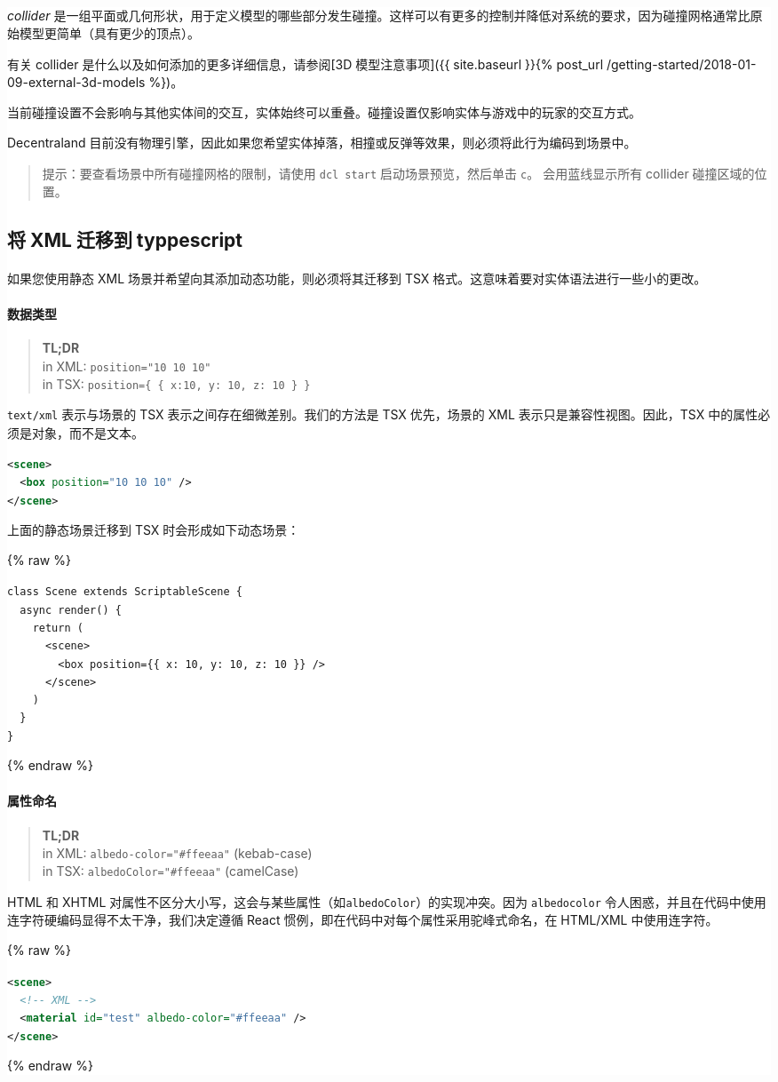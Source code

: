 _collider_ 是一组平面或几何形状，用于定义模型的哪些部分发生碰撞。这样可以有更多的控制并降低对系统的要求，因为碰撞网格通常比原始模型更简单（具有更少的顶点）。

有关 collider 是什么以及如何添加的更多详细信息，请参阅[3D 模型注意事项]({{ site.baseurl }}{% post_url /getting-started/2018-01-09-external-3d-models %})。

当前碰撞设置不会影响与其他实体间的交互，实体始终可以重叠。碰撞设置仅影响实体与游戏中的玩家的交互方式。

Decentraland 目前没有物理引擎，因此如果您希望实体掉落，相撞或反弹等效果，则必须将此行为编码到场景中。

>提示：要查看场景中所有碰撞网格的限制，请使用 `dcl start` 启动场景预览，然后单击 `c`。 会用蓝线显示所有 collider 碰撞区域的位置。

## 将 XML 迁移到 typpescript

如果您使用静态 XML 场景并希望向其添加动态功能，则必须将其迁移到 TSX 格式。这意味着要对实体语法进行一些小的更改。

#### 数据类型

> **TL;DR**  
> in XML: `position="10 10 10"`  
> in TSX: `position={ { x:10, y: 10, z: 10 } }`

`text/xml` 表示与场景的 TSX 表示之间存在细微差别。我们的方法是 TSX 优先，场景的 XML 表示只是兼容性视图。因此，TSX 中的属性必须是对象，而不是文本。


```xml
<scene>
  <box position="10 10 10" />
</scene>
```

上面的静态场景迁移到 TSX 时会形成如下动态场景：

{% raw %}

```tsx
class Scene extends ScriptableScene {
  async render() {
    return (
      <scene>
        <box position={{ x: 10, y: 10, z: 10 }} />
      </scene>
    )
  }
}
```

{% endraw %}

#### 属性命名

> **TL;DR**  
> in XML: `albedo-color="#ffeeaa"` (kebab-case)  
> in TSX: `albedoColor="#ffeeaa"` (camelCase)

HTML 和 XHTML 对属性不区分大小写，这会与某些属性（如`albedoColor`）的实现冲突。因为 `albedocolor` 令人困惑，并且在代码中使用连字符硬编码显得不太干净，我们决定遵循 React 惯例，即在代码中对每个属性采用驼峰式命名，在 HTML/XML 中使用连字符。

{% raw %}

```xml
<scene>
  <!-- XML -->
  <material id="test" albedo-color="#ffeeaa" />
</scene>
```

{% endraw %}
